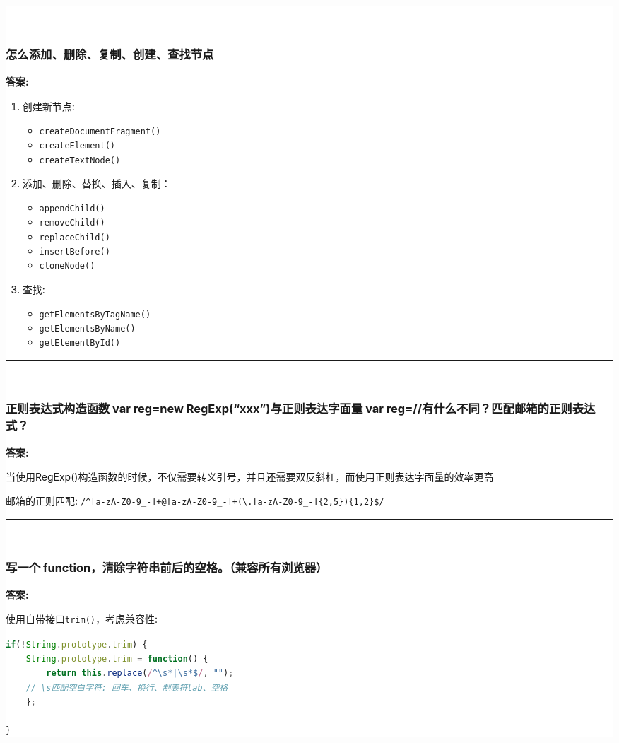 ***
<br>

### 怎么添加、删除、复制、创建、查找节点

**答案:**

1. 创建新节点:
	- `createDocumentFragment()`
	- `createElement()`
	- `createTextNode()`

2. 添加、删除、替换、插入、复制：
	- `appendChild()`
	- `removeChild()`
	- `replaceChild()`
	- `insertBefore()`
	- `cloneNode()`

3. 查找:
	- `getElementsByTagName()`
	- `getElementsByName()`
	- `getElementById()`


***

<br>

### 正则表达式构造函数 var reg=new RegExp(“xxx”)与正则表达字面量 var reg=//有什么不同？匹配邮箱的正则表达式？


**答案:**

当使用RegExp()构造函数的时候，不仅需要转义引号，并且还需要双反斜杠，而使用正则表达字面量的效率更高

邮箱的正则匹配: `/^[a-zA-Z0-9_-]+@[a-zA-Z0-9_-]+(\.[a-zA-Z0-9_-]{2,5}){1,2}$/`

***

<br>

### 写一个 function，清除字符串前后的空格。（兼容所有浏览器）

**答案:**

使用自带接口`trim()`，考虑兼容性:
```js
if(!String.prototype.trim) {
	String.prototype.trim = function() {
		return this.replace(/^\s*|\s*$/, "");
	// \s匹配空白字符: 回车、换行、制表符tab、空格
	};

}
```
